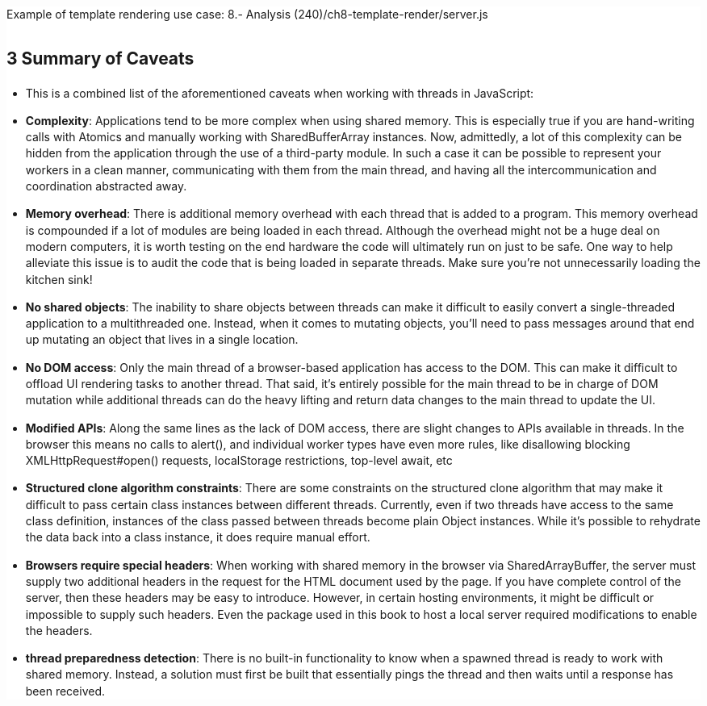 Example of template rendering use case: 8.- Analysis (240)/ch8-template-render/server.js

## 3 Summary of Caveats

- This is a combined list of the aforementioned caveats when working with threads in JavaScript:

- **Complexity**: Applications tend to be more complex when using shared memory. This is especially true if you are hand-writing calls with Atomics and manually working with SharedBufferArray instances. Now, admittedly, a lot of this complexity can be hidden from the application through the use of a third-party module. In such a case it can be possible to represent your workers in a clean manner, communicating with them from the main thread, and having all the intercommunication and coordination abstracted away.
- **Memory overhead**: There is additional memory overhead with each thread that is added to a program. This memory overhead is compounded if a lot of modules are being loaded in each thread. Although the overhead might not be a huge deal on modern computers, it is worth testing on the end hardware the code will ultimately run on just to be safe. One way to help alleviate this issue is to audit the code that is being loaded in separate threads. Make sure you’re not unnecessarily loading the kitchen sink!
- **No shared objects**: The inability to share objects between threads can make it difficult to easily convert a single-threaded application to a multithreaded one. Instead, when it comes to mutating objects, you’ll need to pass messages around that end up mutating an object that lives in a single location.
- **No DOM access**: Only the main thread of a browser-based application has access to the DOM. This can make it difficult to offload UI rendering tasks to another thread. That said, it’s entirely possible for the main thread to be in charge of DOM mutation while additional threads can do the heavy lifting and return data changes to the main thread to update the UI.
- **Modified APIs**: Along the same lines as the lack of DOM access, there are slight changes to APIs available in threads. In the browser this means no calls to alert(), and individual worker types have even more rules, like disallowing blocking XMLHttpRequest#open() requests, localStorage restrictions, top-level await, etc
- **Structured clone algorithm constraints**: There are some constraints on the structured clone algorithm that may make it difficult to pass certain class instances between different threads. Currently, even if two threads have access to the same class definition, instances of the class passed between threads become plain Object instances. While it’s possible to rehydrate the data back into a class instance, it does require manual effort.
- **Browsers require special headers**: When working with shared memory in the browser via SharedArrayBuffer, the server must supply two additional headers in the request for the HTML document used by the page. If you have complete control of the server, then these headers may be easy to introduce. However, in certain hosting environments, it might be difficult or impossible to supply such headers. Even the package used in this book to host a local server required modifications to enable the headers.
- **thread preparedness detection**: There is no built-in functionality to know when a spawned thread is ready to work with shared memory. Instead, a solution must first be built that essentially pings the thread and then waits until a response has been received.

